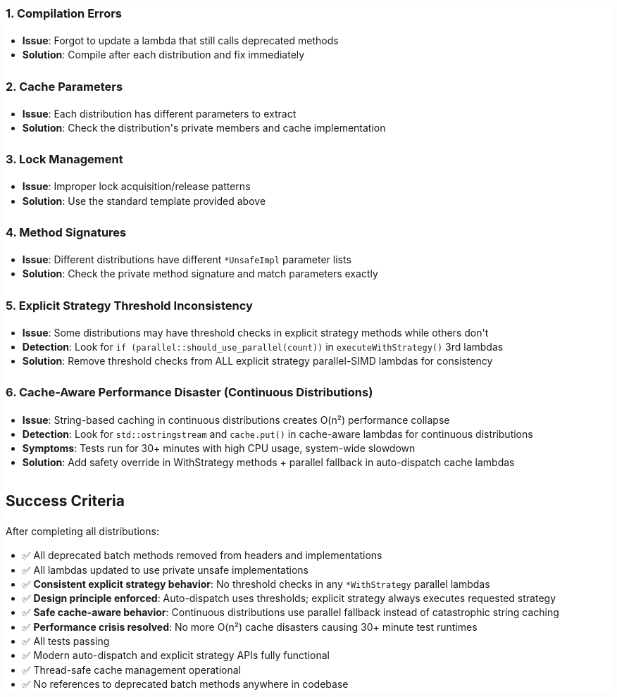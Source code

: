 ### 1. Compilation Errors
- **Issue**: Forgot to update a lambda that still calls deprecated methods
- **Solution**: Compile after each distribution and fix immediately

### 2. Cache Parameters
- **Issue**: Each distribution has different parameters to extract
- **Solution**: Check the distribution's private members and cache implementation

### 3. Lock Management
- **Issue**: Improper lock acquisition/release patterns
- **Solution**: Use the standard template provided above

### 4. Method Signatures
- **Issue**: Different distributions have different `*UnsafeImpl` parameter lists
- **Solution**: Check the private method signature and match parameters exactly

### 5. Explicit Strategy Threshold Inconsistency
- **Issue**: Some distributions may have threshold checks in explicit strategy methods while others don't
- **Detection**: Look for `if (parallel::should_use_parallel(count))` in `executeWithStrategy()` 3rd lambdas
- **Solution**: Remove threshold checks from ALL explicit strategy parallel-SIMD lambdas for consistency

### 6. Cache-Aware Performance Disaster (Continuous Distributions)
- **Issue**: String-based caching in continuous distributions creates O(n²) performance collapse
- **Detection**: Look for `std::ostringstream` and `cache.put()` in cache-aware lambdas for continuous distributions
- **Symptoms**: Tests run for 30+ minutes with high CPU usage, system-wide slowdown
- **Solution**: Add safety override in WithStrategy methods + parallel fallback in auto-dispatch cache lambdas

## Success Criteria

After completing all distributions:

- ✅ All deprecated batch methods removed from headers and implementations
- ✅ All lambdas updated to use private unsafe implementations  
- ✅ **Consistent explicit strategy behavior**: No threshold checks in any `*WithStrategy` parallel lambdas
- ✅ **Design principle enforced**: Auto-dispatch uses thresholds; explicit strategy always executes requested strategy
- ✅ **Safe cache-aware behavior**: Continuous distributions use parallel fallback instead of catastrophic string caching
- ✅ **Performance crisis resolved**: No more O(n²) cache disasters causing 30+ minute test runtimes
- ✅ All tests passing
- ✅ Modern auto-dispatch and explicit strategy APIs fully functional
- ✅ Thread-safe cache management operational
- ✅ No references to deprecated batch methods anywhere in codebase
